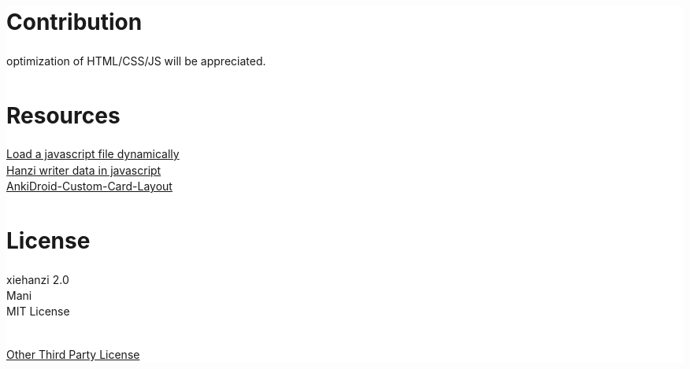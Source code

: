 # Contribution
optimization of HTML/CSS/JS will be appreciated.

# Resources
[Load a javascript file dynamically](https://htmldom.dev/load-a-javascript-file-dynamically/)
<br>[Hanzi writer data in javascript](https://github.com/krmanik/hanzi-writer-data-in-javascript)
<br>[AnkiDroid-Custom-Card-Layout](https://github.com/krmanik/Anki-Custom-Card-Layout)

# License
xiehanzi 2.0
<br>Mani
<br>MIT License

<br>[Other Third Party License](https://github.com/krmanik/Anki-xiehanzi/blob/master/License.md)
